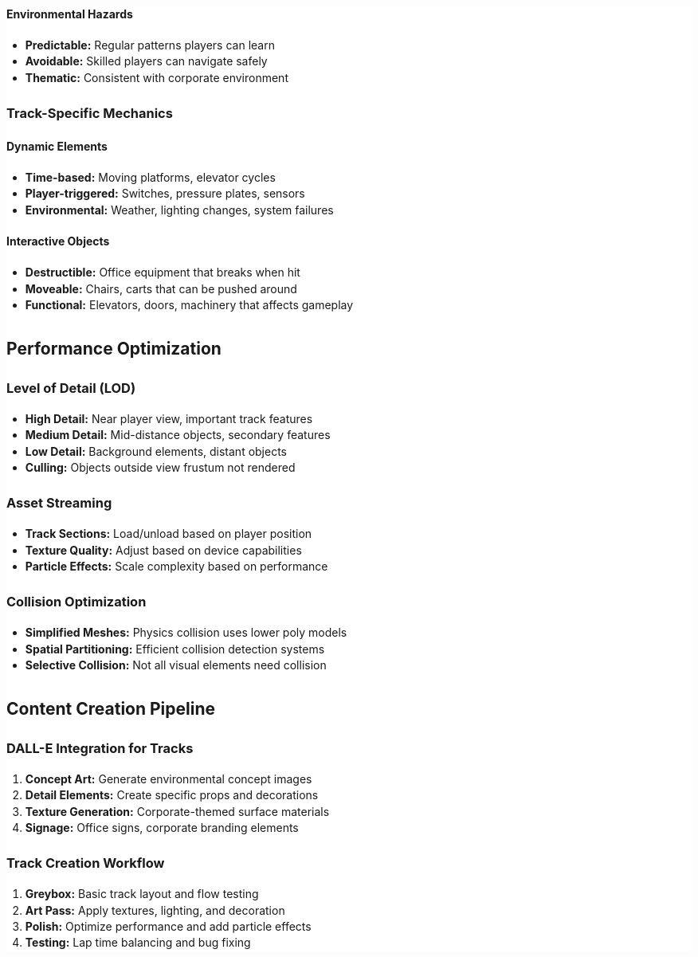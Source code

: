 #### Environmental Hazards
- **Predictable:** Regular patterns players can learn
- **Avoidable:** Skilled players can navigate safely
- **Thematic:** Consistent with corporate environment

### Track-Specific Mechanics

#### Dynamic Elements
- **Time-based:** Moving platforms, elevator cycles
- **Player-triggered:** Switches, pressure plates, sensors
- **Environmental:** Weather, lighting changes, system failures

#### Interactive Objects
- **Destructible:** Office equipment that breaks when hit
- **Moveable:** Chairs, carts that can be pushed around
- **Functional:** Elevators, doors, machinery that affects gameplay

## Performance Optimization

### Level of Detail (LOD)
- **High Detail:** Near player view, important track features
- **Medium Detail:** Mid-distance objects, secondary features
- **Low Detail:** Background elements, distant objects
- **Culling:** Objects outside view frustum not rendered

### Asset Streaming
- **Track Sections:** Load/unload based on player position
- **Texture Quality:** Adjust based on device capabilities
- **Particle Effects:** Scale complexity based on performance

### Collision Optimization
- **Simplified Meshes:** Physics collision uses lower poly models
- **Spatial Partitioning:** Efficient collision detection systems
- **Selective Collision:** Not all visual elements need collision

## Content Creation Pipeline

### DALL-E Integration for Tracks
1. **Concept Art:** Generate environmental concept images
2. **Detail Elements:** Create specific props and decorations
3. **Texture Generation:** Corporate-themed surface materials
4. **Signage:** Office signs, corporate branding elements

### Track Creation Workflow
1. **Greybox:** Basic track layout and flow testing
2. **Art Pass:** Apply textures, lighting, and decoration
3. **Polish:** Optimize performance and add particle effects
4. **Testing:** Lap time balancing and bug fixing
